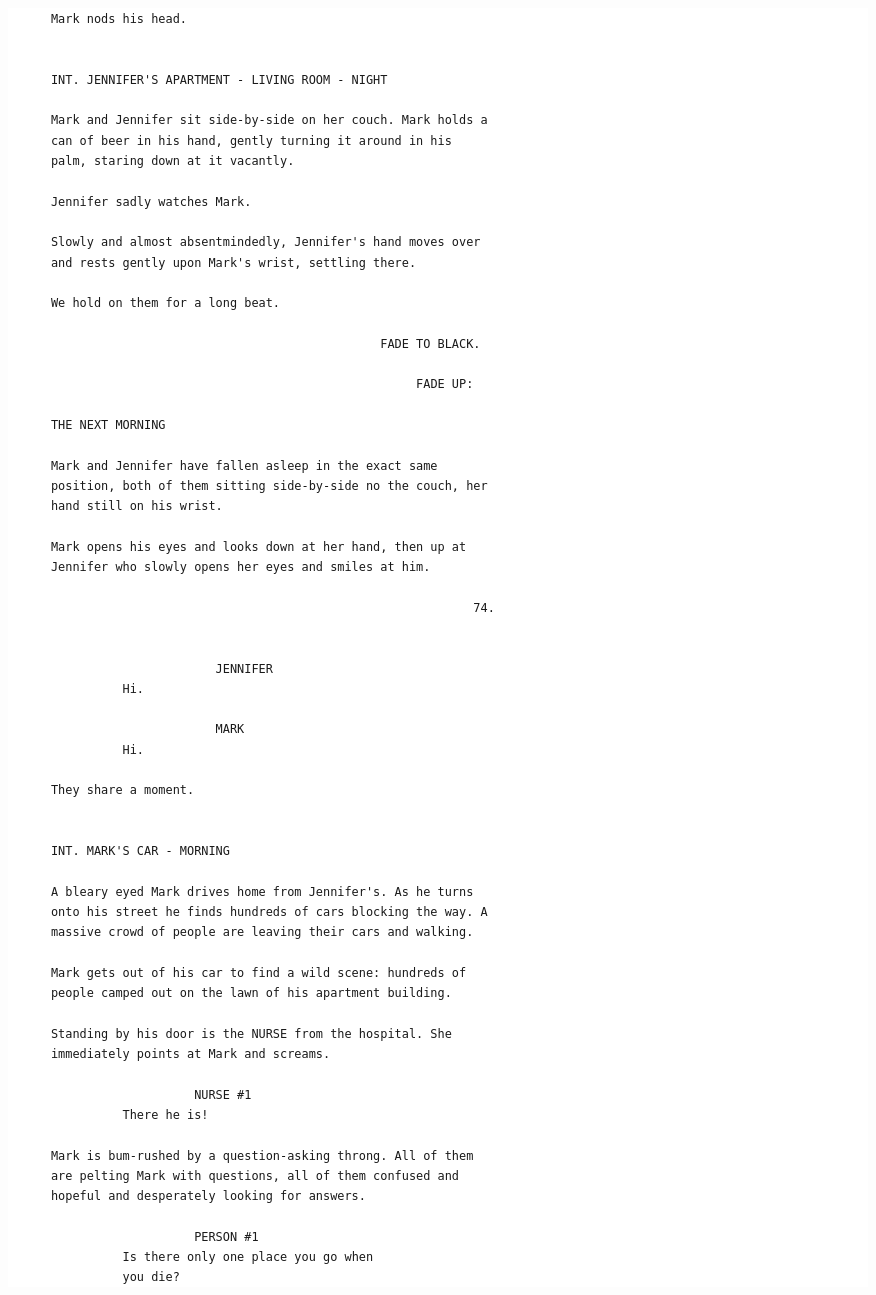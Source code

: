           Mark nods his head.
          
          
          INT. JENNIFER'S APARTMENT - LIVING ROOM - NIGHT
          
          Mark and Jennifer sit side-by-side on her couch. Mark holds a
          can of beer in his hand, gently turning it around in his
          palm, staring down at it vacantly.
          
          Jennifer sadly watches Mark.
          
          Slowly and almost absentmindedly, Jennifer's hand moves over
          and rests gently upon Mark's wrist, settling there.
          
          We hold on them for a long beat.
          
                                                        FADE TO BLACK.
          
                                                             FADE UP:
          
          THE NEXT MORNING
          
          Mark and Jennifer have fallen asleep in the exact same
          position, both of them sitting side-by-side no the couch, her
          hand still on his wrist.
          
          Mark opens his eyes and looks down at her hand, then up at
          Jennifer who slowly opens her eyes and smiles at him.
          
                                                                     74.
          
          
                                 JENNIFER
                    Hi.
          
                                 MARK
                    Hi.
          
          They share a moment.
          
          
          INT. MARK'S CAR - MORNING
          
          A bleary eyed Mark drives home from Jennifer's. As he turns
          onto his street he finds hundreds of cars blocking the way. A
          massive crowd of people are leaving their cars and walking.
          
          Mark gets out of his car to find a wild scene: hundreds of
          people camped out on the lawn of his apartment building.
          
          Standing by his door is the NURSE from the hospital. She
          immediately points at Mark and screams.
          
                              NURSE #1
                    There he is!
          
          Mark is bum-rushed by a question-asking throng. All of them
          are pelting Mark with questions, all of them confused and
          hopeful and desperately looking for answers.
          
                              PERSON #1
                    Is there only one place you go when
                    you die?
          